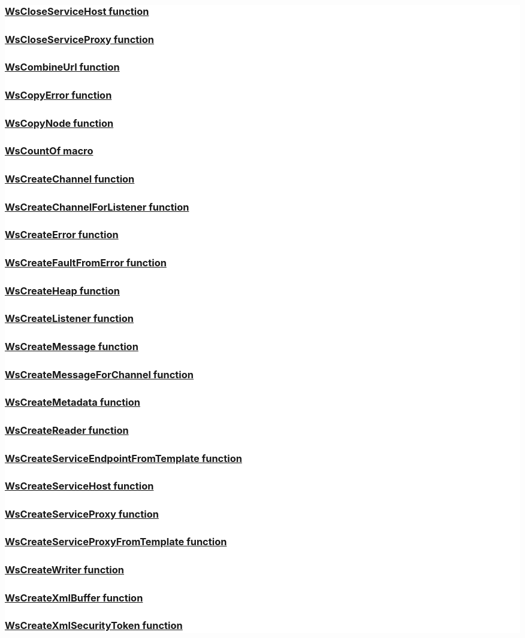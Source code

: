 ### [WsCloseServiceHost function](../webservices/nf-webservices-wscloseservicehost.md)
### [WsCloseServiceProxy function](../webservices/nf-webservices-wscloseserviceproxy.md)
### [WsCombineUrl function](../webservices/nf-webservices-wscombineurl.md)
### [WsCopyError function](../webservices/nf-webservices-wscopyerror.md)
### [WsCopyNode function](../webservices/nf-webservices-wscopynode.md)
### [WsCountOf macro](../webservices/nf-webservices-wscountof.md)
### [WsCreateChannel function](../webservices/nf-webservices-wscreatechannel.md)
### [WsCreateChannelForListener function](../webservices/nf-webservices-wscreatechannelforlistener.md)
### [WsCreateError function](../webservices/nf-webservices-wscreateerror.md)
### [WsCreateFaultFromError function](../webservices/nf-webservices-wscreatefaultfromerror.md)
### [WsCreateHeap function](../webservices/nf-webservices-wscreateheap.md)
### [WsCreateListener function](../webservices/nf-webservices-wscreatelistener.md)
### [WsCreateMessage function](../webservices/nf-webservices-wscreatemessage.md)
### [WsCreateMessageForChannel function](../webservices/nf-webservices-wscreatemessageforchannel.md)
### [WsCreateMetadata function](../webservices/nf-webservices-wscreatemetadata.md)
### [WsCreateReader function](../webservices/nf-webservices-wscreatereader.md)
### [WsCreateServiceEndpointFromTemplate function](../webservices/nf-webservices-wscreateserviceendpointfromtemplate.md)
### [WsCreateServiceHost function](../webservices/nf-webservices-wscreateservicehost.md)
### [WsCreateServiceProxy function](../webservices/nf-webservices-wscreateserviceproxy.md)
### [WsCreateServiceProxyFromTemplate function](../webservices/nf-webservices-wscreateserviceproxyfromtemplate.md)
### [WsCreateWriter function](../webservices/nf-webservices-wscreatewriter.md)
### [WsCreateXmlBuffer function](../webservices/nf-webservices-wscreatexmlbuffer.md)
### [WsCreateXmlSecurityToken function](../webservices/nf-webservices-wscreatexmlsecuritytoken.md)